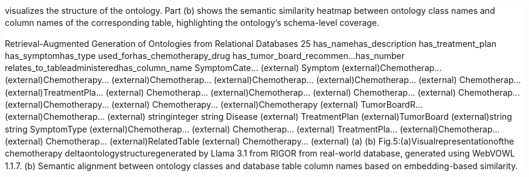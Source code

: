 visualizes the structure of the ontology. Part (b) shows the semantic similarity
heatmap between ontology class names and column names of the corresponding
table, highlighting the ontology’s schema-level coverage.

Retrieval-Augmented Generation of Ontologies from Relational Databases 25
has_namehas_description
has_treatment_plan
has_symptomhas_type
used_forhas_chemotherapy_drug
has_tumor_board_recommen...has_number
relates_to_tableadministeredhas_column_name
SymptomCate...
(external)
Symptom
(external)Chemotherap...
(external)Chemotherapy...
(external)Chemotherap...
(external)Chemotherap...
(external)Chemotherap...
(external)
Chemotherap...
(external)TreatmentPla...
(external)
Chemotherap...
(external)Chemotherap...
(external)
Chemotherap...
(external)
Chemotherap...
(external)Chemotherapy...
(external)
Chemotherapy...
(external)Chemotherapy
(external)
TumorBoardR...
(external)Chemotherap...
(external)
stringinteger
string
Disease
(external)
TreatmentPlan
(external)TumorBoard
(external)string
string
SymptomType
(external)Chemotherap...
(external)
Chemotherap...
(external)
TreatmentPla...
(external)Chemotherap...
(external)
Chemotherap...
(external)RelatedTable
(external)
Chemotherapy...
(external)
(a)
(b)
Fig.5:(a)Visualrepresentationofthe chemotherapy deltaontologystructuregenerated
by Llama 3.1 from RIGOR from real-world database, generated using WebVOWL
1.1.7. (b) Semantic alignment between ontology classes and database table column
names based on embedding-based similarity.